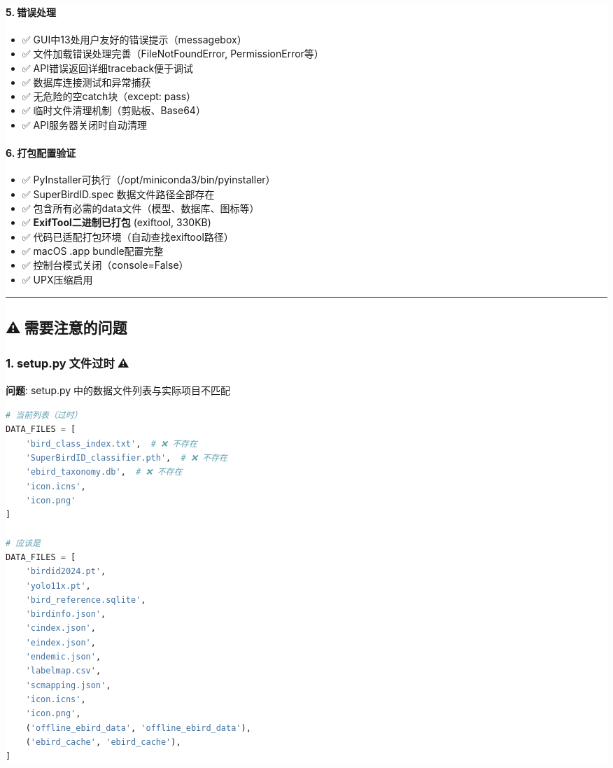 #### 5. 错误处理
- ✅ GUI中13处用户友好的错误提示（messagebox）
- ✅ 文件加载错误处理完善（FileNotFoundError, PermissionError等）
- ✅ API错误返回详细traceback便于调试
- ✅ 数据库连接测试和异常捕获
- ✅ 无危险的空catch块（except: pass）
- ✅ 临时文件清理机制（剪贴板、Base64）
- ✅ API服务器关闭时自动清理

#### 6. 打包配置验证
- ✅ PyInstaller可执行（/opt/miniconda3/bin/pyinstaller）
- ✅ SuperBirdID.spec 数据文件路径全部存在
- ✅ 包含所有必需的data文件（模型、数据库、图标等）
- ✅ **ExifTool二进制已打包** (exiftool, 330KB)
- ✅ 代码已适配打包环境（自动查找exiftool路径）
- ✅ macOS .app bundle配置完整
- ✅ 控制台模式关闭（console=False）
- ✅ UPX压缩启用

---

## ⚠️ 需要注意的问题

### 1. setup.py 文件过时 ⚠️
**问题**: setup.py 中的数据文件列表与实际项目不匹配
```python
# 当前列表（过时）
DATA_FILES = [
    'bird_class_index.txt',  # ❌ 不存在
    'SuperBirdID_classifier.pth',  # ❌ 不存在
    'ebird_taxonomy.db',  # ❌ 不存在
    'icon.icns',
    'icon.png'
]

# 应该是
DATA_FILES = [
    'birdid2024.pt',
    'yolo11x.pt',
    'bird_reference.sqlite',
    'birdinfo.json',
    'cindex.json',
    'eindex.json',
    'endemic.json',
    'labelmap.csv',
    'scmapping.json',
    'icon.icns',
    'icon.png',
    ('offline_ebird_data', 'offline_ebird_data'),
    ('ebird_cache', 'ebird_cache'),
]
```
